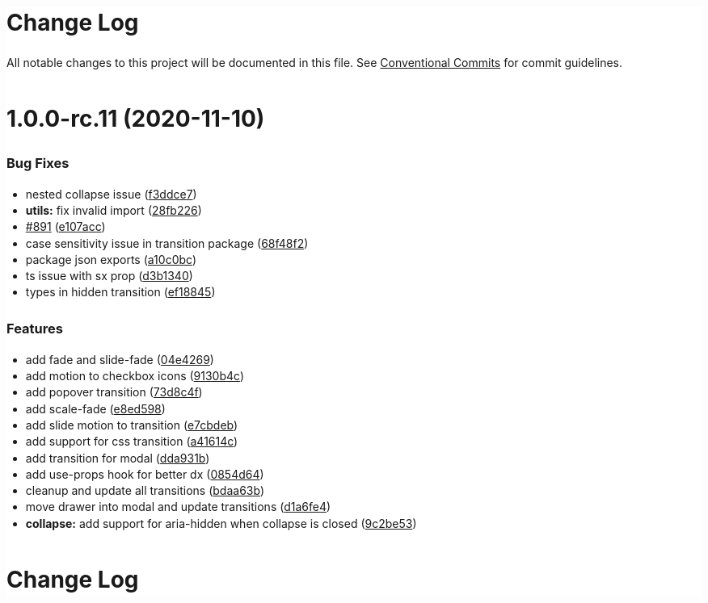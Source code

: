 # Change Log

All notable changes to this project will be documented in this file. See
[Conventional Commits](https://conventionalcommits.org) for commit guidelines.

# 1.0.0-rc.11 (2020-11-10)

### Bug Fixes

- nested collapse issue
  ([f3ddce7](https://github.com/chakra-ui/chakra-ui/commit/f3ddce7b2ee284656dc9f4799a2f5b06216efccc))
- **utils:** fix invalid import
  ([28fb226](https://github.com/chakra-ui/chakra-ui/commit/28fb226b0b5264c6ad4d6d2bb7664be6a696303e))
- [#891](https://github.com/chakra-ui/chakra-ui/issues/891)
  ([e107acc](https://github.com/chakra-ui/chakra-ui/commit/e107acc8487898a965b0d695c1da71f46fc56d5e))
- case sensitivity issue in transition package
  ([68f48f2](https://github.com/chakra-ui/chakra-ui/commit/68f48f2d3ff234406663e36f93cc56b23fb27f33))
- package json exports
  ([a10c0bc](https://github.com/chakra-ui/chakra-ui/commit/a10c0bcb809314a96d58c7febd9b2755e8997603))
- ts issue with sx prop
  ([d3b1340](https://github.com/chakra-ui/chakra-ui/commit/d3b1340cb255937927b4d4c56ce218141570b951))
- types in hidden transition
  ([ef18845](https://github.com/chakra-ui/chakra-ui/commit/ef18845ce1754a9e36065d140c4bdca677b939aa))

### Features

- add fade and slide-fade
  ([04e4269](https://github.com/chakra-ui/chakra-ui/commit/04e42690461a7deed4f91731b2494aac0aca5a72))
- add motion to checkbox icons
  ([9130b4c](https://github.com/chakra-ui/chakra-ui/commit/9130b4c17e9ed9b8d62d426043cf7f3d142304ec))
- add popover transition
  ([73d8c4f](https://github.com/chakra-ui/chakra-ui/commit/73d8c4fc9c676c95232cd259f59cce7d38eff94b))
- add scale-fade
  ([e8ed598](https://github.com/chakra-ui/chakra-ui/commit/e8ed5982be32b621d0862e214da3d6778c40b116))
- add slide motion to transition
  ([e7cbdeb](https://github.com/chakra-ui/chakra-ui/commit/e7cbdeb762c38767268cf5fd3fafb649e0f6691e))
- add support for css transition
  ([a41614c](https://github.com/chakra-ui/chakra-ui/commit/a41614c8e9757e5d38ddef6a356d2d8c718f406f))
- add transition for modal
  ([dda931b](https://github.com/chakra-ui/chakra-ui/commit/dda931bea7444c3f83392eebf1c34dd571a0dbbc))
- add use-props hook for better dx
  ([0854d64](https://github.com/chakra-ui/chakra-ui/commit/0854d64f32d7344184ace1163cc68fd982964261))
- cleanup and update all transitions
  ([bdaa63b](https://github.com/chakra-ui/chakra-ui/commit/bdaa63bf44bb8127cf8f97a4f62a9a93ec5d4082))
- move drawer into modal and update transitions
  ([d1a6fe4](https://github.com/chakra-ui/chakra-ui/commit/d1a6fe409a8aa67867b5cbb14006dfe0dd7e4e9b))
- **collapse:** add support for aria-hidden when collapse is closed
  ([9c2be53](https://github.com/chakra-ui/chakra-ui/commit/9c2be53fd2bd63258bdbeb6001e51eeacd0e1de0))

# Change Log
